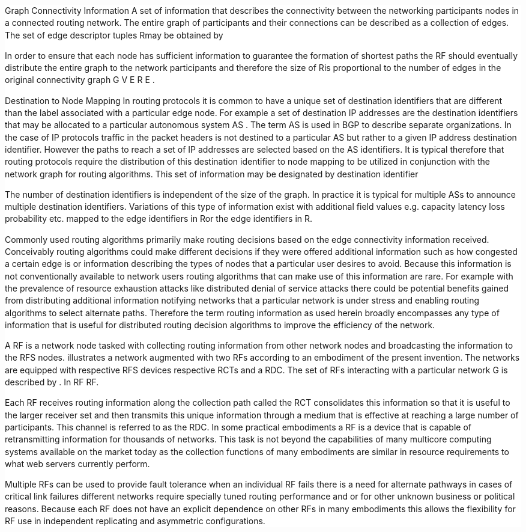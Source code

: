 Graph Connectivity Information A set of information that describes the connectivity between the networking participants nodes in a connected routing network. The entire graph of participants and their connections can be described as a collection of edges. The set of edge descriptor tuples Rmay be obtained by

In order to ensure that each node has sufficient information to guarantee the formation of shortest paths the RF should eventually distribute the entire graph to the network participants and therefore the size of Ris proportional to the number of edges in the original connectivity graph G V E R E .

Destination to Node Mapping In routing protocols it is common to have a unique set of destination identifiers that are different than the label associated with a particular edge node. For example a set of destination IP addresses are the destination identifiers that may be allocated to a particular autonomous system AS . The term AS is used in BGP to describe separate organizations. In the case of IP protocols traffic in the packet headers is not destined to a particular AS but rather to a given IP address destination identifier. However the paths to reach a set of IP addresses are selected based on the AS identifiers. It is typical therefore that routing protocols require the distribution of this destination identifier to node mapping to be utilized in conjunction with the network graph for routing algorithms. This set of information may be designated by destination identifier 

The number of destination identifiers is independent of the size of the graph. In practice it is typical for multiple ASs to announce multiple destination identifiers. Variations of this type of information exist with additional field values e.g. capacity latency loss probability etc. mapped to the edge identifiers in Ror the edge identifiers in R.

Commonly used routing algorithms primarily make routing decisions based on the edge connectivity information received. Conceivably routing algorithms could make different decisions if they were offered additional information such as how congested a certain edge is or information describing the types of nodes that a particular user desires to avoid. Because this information is not conventionally available to network users routing algorithms that can make use of this information are rare. For example with the prevalence of resource exhaustion attacks like distributed denial of service attacks there could be potential benefits gained from distributing additional information notifying networks that a particular network is under stress and enabling routing algorithms to select alternate paths. Therefore the term routing information as used herein broadly encompasses any type of information that is useful for distributed routing decision algorithms to improve the efficiency of the network.

A RF is a network node tasked with collecting routing information from other network nodes and broadcasting the information to the RFS nodes. illustrates a network augmented with two RFs according to an embodiment of the present invention. The networks are equipped with respective RFS devices respective RCTs and a RDC. The set of RFs interacting with a particular network G is described by . In RF RF.

Each RF receives routing information along the collection path called the RCT consolidates this information so that it is useful to the larger receiver set and then transmits this unique information through a medium that is effective at reaching a large number of participants. This channel is referred to as the RDC. In some practical embodiments a RF is a device that is capable of retransmitting information for thousands of networks. This task is not beyond the capabilities of many multicore computing systems available on the market today as the collection functions of many embodiments are similar in resource requirements to what web servers currently perform.

Multiple RFs can be used to provide fault tolerance when an individual RF fails there is a need for alternate pathways in cases of critical link failures different networks require specially tuned routing performance and or for other unknown business or political reasons. Because each RF does not have an explicit dependence on other RFs in many embodiments this allows the flexibility for RF use in independent replicating and asymmetric configurations.
